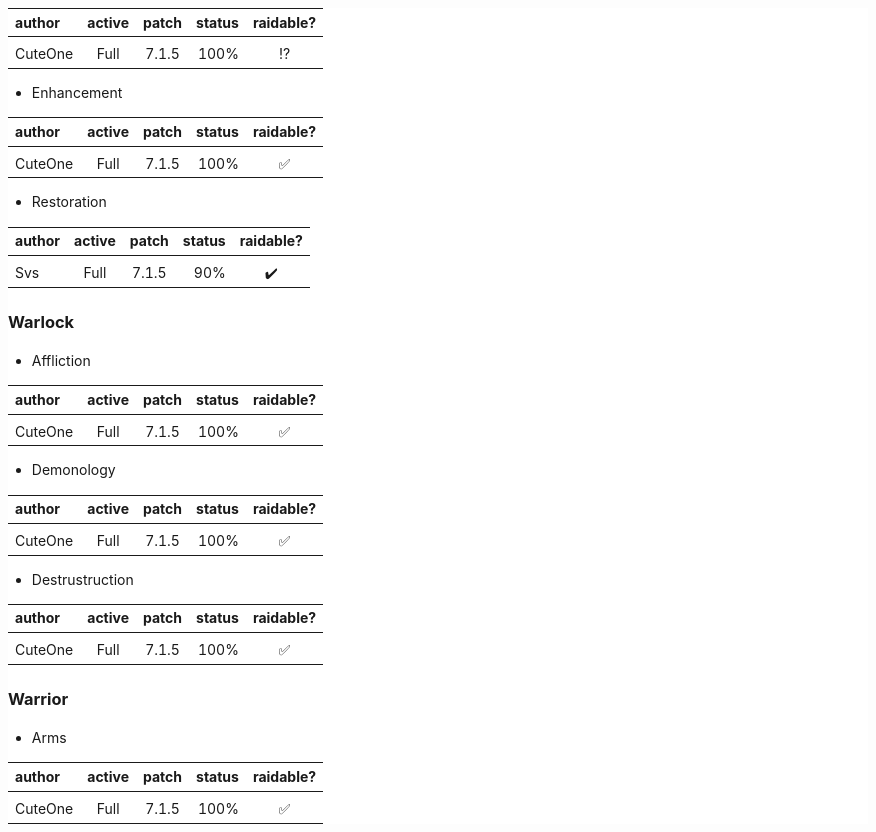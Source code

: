 |author|active|patch|status|raidable?|
|:-------|:---:|:---:|------:|:-----:|
||||
|CuteOne|Full|7.1.5|100%|:interrobang:|

  * Enhancement

|author|active|patch|status|raidable?|
|:-------|:---:|:---:|------:|:-----:|
||||
|CuteOne|Full|7.1.5|100%|:white_check_mark:|

  * Restoration

|author|active|patch|status|raidable?|
|:-------|:---:|:---:|------:|:-----:|
||||
|Svs|Full|7.1.5|90%|:heavy_check_mark:|

### Warlock
  * Affliction

|author|active|patch|status|raidable?|
|:-------|:---:|:---:|------:|:-----:|
||||
|CuteOne|Full|7.1.5|100%|:white_check_mark:|

  * Demonology

|author|active|patch|status|raidable?|
|:-------|:---:|:---:|------:|:-----:|
||||
|CuteOne|Full|7.1.5|100%|:white_check_mark:|

  * Destrustruction

|author|active|patch|status|raidable?|
|:-------|:---:|:---:|------:|:-----:|
||||
|CuteOne|Full|7.1.5|100%|:white_check_mark:|

### Warrior
  * Arms

|author|active|patch|status|raidable?|
|:-------|:---:|:---:|------:|:-----:|
||||
|CuteOne|Full|7.1.5|100%|:white_check_mark:|
